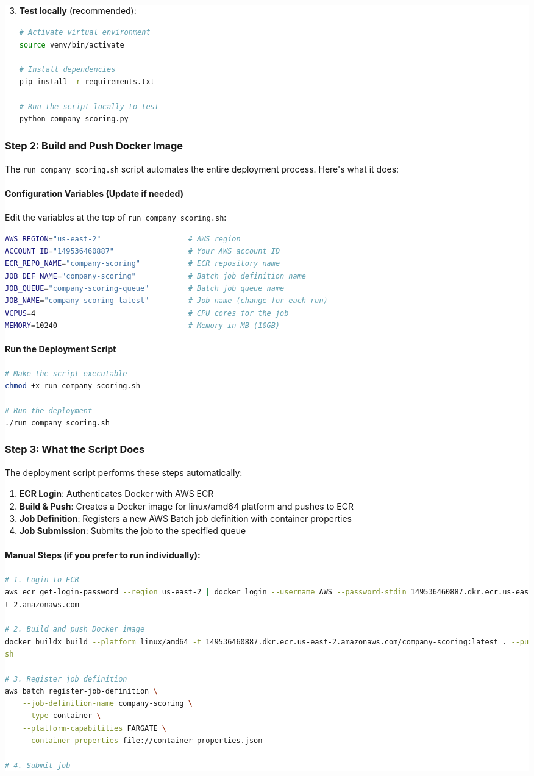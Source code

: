 3. **Test locally** (recommended):
   ```bash
   # Activate virtual environment
   source venv/bin/activate
   
   # Install dependencies
   pip install -r requirements.txt
   
   # Run the script locally to test
   python company_scoring.py
   ```

### Step 2: Build and Push Docker Image

The `run_company_scoring.sh` script automates the entire deployment process. Here's what it does:

#### Configuration Variables (Update if needed)
Edit the variables at the top of `run_company_scoring.sh`:

```bash
AWS_REGION="us-east-2"                    # AWS region
ACCOUNT_ID="149536460887"                 # Your AWS account ID
ECR_REPO_NAME="company-scoring"           # ECR repository name
JOB_DEF_NAME="company-scoring"            # Batch job definition name
JOB_QUEUE="company-scoring-queue"         # Batch job queue name
JOB_NAME="company-scoring-latest"         # Job name (change for each run)
VCPUS=4                                   # CPU cores for the job
MEMORY=10240                              # Memory in MB (10GB)
```

#### Run the Deployment Script
```bash
# Make the script executable
chmod +x run_company_scoring.sh

# Run the deployment
./run_company_scoring.sh
```

### Step 3: What the Script Does

The deployment script performs these steps automatically:

1. **ECR Login**: Authenticates Docker with AWS ECR
2. **Build & Push**: Creates a Docker image for linux/amd64 platform and pushes to ECR
3. **Job Definition**: Registers a new AWS Batch job definition with container properties
4. **Job Submission**: Submits the job to the specified queue

#### Manual Steps (if you prefer to run individually):

```bash
# 1. Login to ECR
aws ecr get-login-password --region us-east-2 | docker login --username AWS --password-stdin 149536460887.dkr.ecr.us-east-2.amazonaws.com

# 2. Build and push Docker image
docker buildx build --platform linux/amd64 -t 149536460887.dkr.ecr.us-east-2.amazonaws.com/company-scoring:latest . --push

# 3. Register job definition
aws batch register-job-definition \
    --job-definition-name company-scoring \
    --type container \
    --platform-capabilities FARGATE \
    --container-properties file://container-properties.json

# 4. Submit job
```